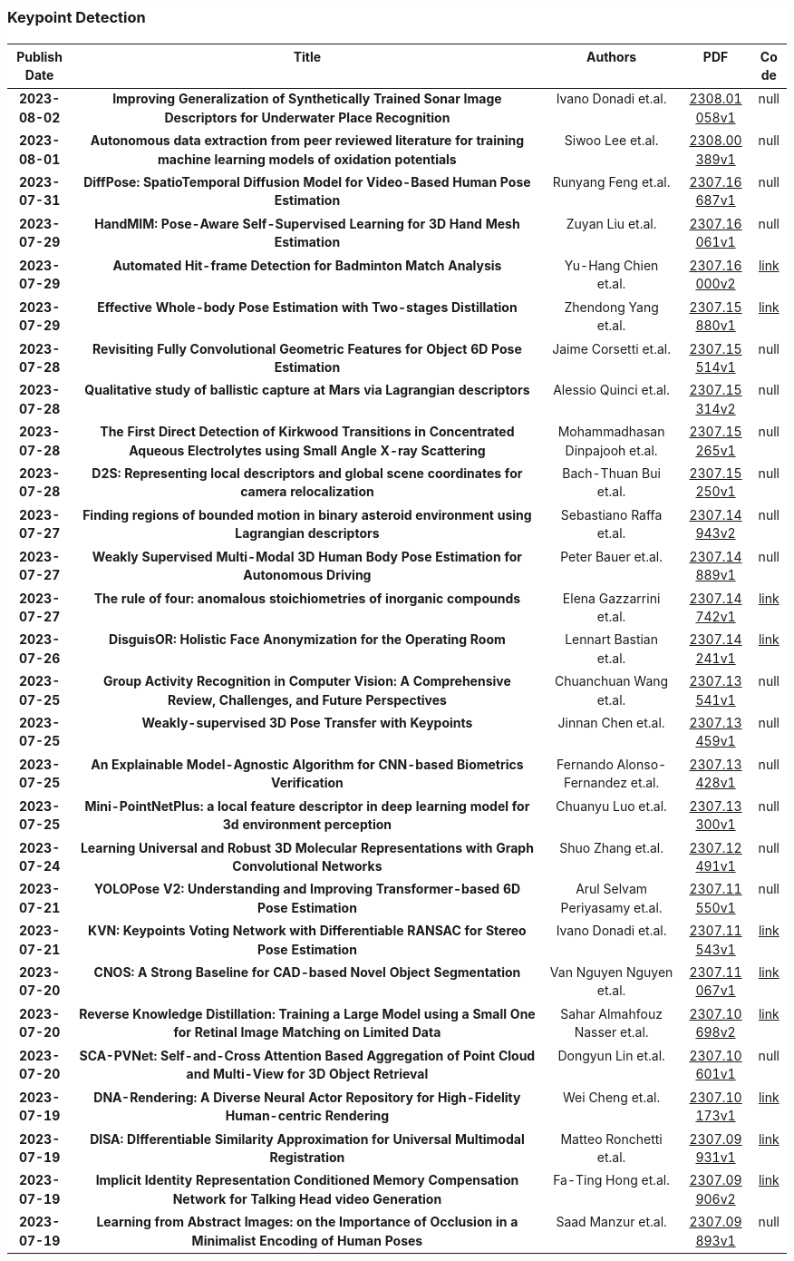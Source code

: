 ### Keypoint Detection
|Publish Date|Title|Authors|PDF|Code|
| :---: | :---: | :---: | :---: | :---: |
|**2023-08-02**|**Improving Generalization of Synthetically Trained Sonar Image Descriptors for Underwater Place Recognition**|Ivano Donadi et.al.|[2308.01058v1](http://arxiv.org/abs/2308.01058v1)|null|
|**2023-08-01**|**Autonomous data extraction from peer reviewed literature for training machine learning models of oxidation potentials**|Siwoo Lee et.al.|[2308.00389v1](http://arxiv.org/abs/2308.00389v1)|null|
|**2023-07-31**|**DiffPose: SpatioTemporal Diffusion Model for Video-Based Human Pose Estimation**|Runyang Feng et.al.|[2307.16687v1](http://arxiv.org/abs/2307.16687v1)|null|
|**2023-07-29**|**HandMIM: Pose-Aware Self-Supervised Learning for 3D Hand Mesh Estimation**|Zuyan Liu et.al.|[2307.16061v1](http://arxiv.org/abs/2307.16061v1)|null|
|**2023-07-29**|**Automated Hit-frame Detection for Badminton Match Analysis**|Yu-Hang Chien et.al.|[2307.16000v2](http://arxiv.org/abs/2307.16000v2)|[link](https://github.com/arthur900530/Transformer-on-Shuttlecock-Flying-Direction-Prediction-for-Hit-frame-Detection)|
|**2023-07-29**|**Effective Whole-body Pose Estimation with Two-stages Distillation**|Zhendong Yang et.al.|[2307.15880v1](http://arxiv.org/abs/2307.15880v1)|[link](https://github.com/idea-research/dwpose)|
|**2023-07-28**|**Revisiting Fully Convolutional Geometric Features for Object 6D Pose Estimation**|Jaime Corsetti et.al.|[2307.15514v1](http://arxiv.org/abs/2307.15514v1)|null|
|**2023-07-28**|**Qualitative study of ballistic capture at Mars via Lagrangian descriptors**|Alessio Quinci et.al.|[2307.15314v2](http://arxiv.org/abs/2307.15314v2)|null|
|**2023-07-28**|**The First Direct Detection of Kirkwood Transitions in Concentrated Aqueous Electrolytes using Small Angle X-ray Scattering**|Mohammadhasan Dinpajooh et.al.|[2307.15265v1](http://arxiv.org/abs/2307.15265v1)|null|
|**2023-07-28**|**D2S: Representing local descriptors and global scene coordinates for camera relocalization**|Bach-Thuan Bui et.al.|[2307.15250v1](http://arxiv.org/abs/2307.15250v1)|null|
|**2023-07-27**|**Finding regions of bounded motion in binary asteroid environment using Lagrangian descriptors**|Sebastiano Raffa et.al.|[2307.14943v2](http://arxiv.org/abs/2307.14943v2)|null|
|**2023-07-27**|**Weakly Supervised Multi-Modal 3D Human Body Pose Estimation for Autonomous Driving**|Peter Bauer et.al.|[2307.14889v1](http://arxiv.org/abs/2307.14889v1)|null|
|**2023-07-27**|**The rule of four: anomalous stoichiometries of inorganic compounds**|Elena Gazzarrini et.al.|[2307.14742v1](http://arxiv.org/abs/2307.14742v1)|[link](https://github.com/epfl-theos/r4-project)|
|**2023-07-26**|**DisguisOR: Holistic Face Anonymization for the Operating Room**|Lennart Bastian et.al.|[2307.14241v1](http://arxiv.org/abs/2307.14241v1)|[link](https://github.com/wngtn/disguisor)|
|**2023-07-25**|**Group Activity Recognition in Computer Vision: A Comprehensive Review, Challenges, and Future Perspectives**|Chuanchuan Wang et.al.|[2307.13541v1](http://arxiv.org/abs/2307.13541v1)|null|
|**2023-07-25**|**Weakly-supervised 3D Pose Transfer with Keypoints**|Jinnan Chen et.al.|[2307.13459v1](http://arxiv.org/abs/2307.13459v1)|null|
|**2023-07-25**|**An Explainable Model-Agnostic Algorithm for CNN-based Biometrics Verification**|Fernando Alonso-Fernandez et.al.|[2307.13428v1](http://arxiv.org/abs/2307.13428v1)|null|
|**2023-07-25**|**Mini-PointNetPlus: a local feature descriptor in deep learning model for 3d environment perception**|Chuanyu Luo et.al.|[2307.13300v1](http://arxiv.org/abs/2307.13300v1)|null|
|**2023-07-24**|**Learning Universal and Robust 3D Molecular Representations with Graph Convolutional Networks**|Shuo Zhang et.al.|[2307.12491v1](http://arxiv.org/abs/2307.12491v1)|null|
|**2023-07-21**|**YOLOPose V2: Understanding and Improving Transformer-based 6D Pose Estimation**|Arul Selvam Periyasamy et.al.|[2307.11550v1](http://arxiv.org/abs/2307.11550v1)|null|
|**2023-07-21**|**KVN: Keypoints Voting Network with Differentiable RANSAC for Stereo Pose Estimation**|Ivano Donadi et.al.|[2307.11543v1](http://arxiv.org/abs/2307.11543v1)|[link](https://github.com/ivano-donadi/kvn)|
|**2023-07-20**|**CNOS: A Strong Baseline for CAD-based Novel Object Segmentation**|Van Nguyen Nguyen et.al.|[2307.11067v1](http://arxiv.org/abs/2307.11067v1)|[link](https://github.com/nv-nguyen/cnos)|
|**2023-07-20**|**Reverse Knowledge Distillation: Training a Large Model using a Small One for Retinal Image Matching on Limited Data**|Sahar Almahfouz Nasser et.al.|[2307.10698v2](http://arxiv.org/abs/2307.10698v2)|[link](https://github.com/SaharAlmahfouzNasser/MeDAL-Retina)|
|**2023-07-20**|**SCA-PVNet: Self-and-Cross Attention Based Aggregation of Point Cloud and Multi-View for 3D Object Retrieval**|Dongyun Lin et.al.|[2307.10601v1](http://arxiv.org/abs/2307.10601v1)|null|
|**2023-07-19**|**DNA-Rendering: A Diverse Neural Actor Repository for High-Fidelity Human-centric Rendering**|Wei Cheng et.al.|[2307.10173v1](http://arxiv.org/abs/2307.10173v1)|[link](https://github.com/DNA-Rendering/DNA-Rendering)|
|**2023-07-19**|**DISA: DIfferentiable Similarity Approximation for Universal Multimodal Registration**|Matteo Ronchetti et.al.|[2307.09931v1](http://arxiv.org/abs/2307.09931v1)|[link](https://github.com/imfusiongmbh/disa-universal-multimodal-registration)|
|**2023-07-19**|**Implicit Identity Representation Conditioned Memory Compensation Network for Talking Head video Generation**|Fa-Ting Hong et.al.|[2307.09906v2](http://arxiv.org/abs/2307.09906v2)|[link](https://github.com/harlanhong/iccv2023-mcnet)|
|**2023-07-19**|**Learning from Abstract Images: on the Importance of Occlusion in a Minimalist Encoding of Human Poses**|Saad Manzur et.al.|[2307.09893v1](http://arxiv.org/abs/2307.09893v1)|null|